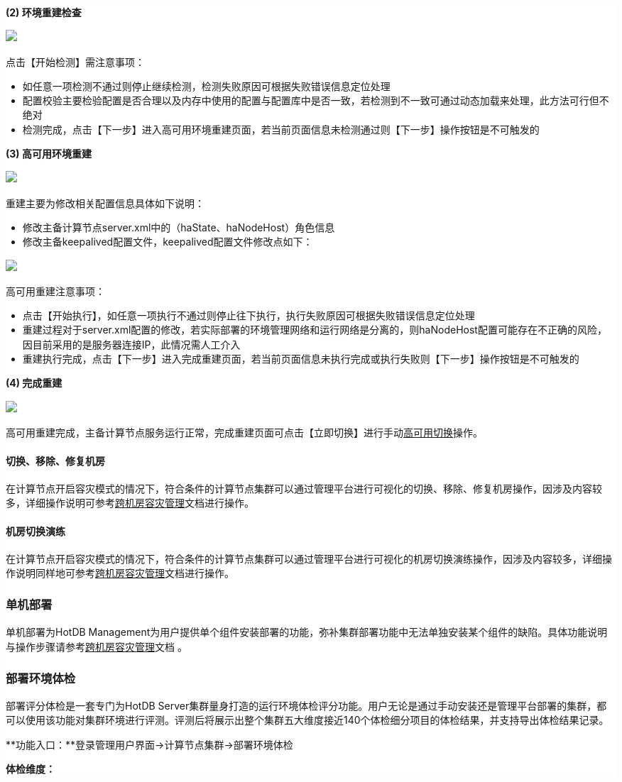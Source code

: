 **(2) 环境重建检查**

![](/assets/img/zh/hotdb-management/image30.png)

点击【开始检测】需注意事项：

- 如任意一项检测不通过则停止继续检测，检测失败原因可根据失败错误信息定位处理
- 配置校验主要检验配置是否合理以及内存中使用的配置与配置库中是否一致，若检测到不一致可通过动态加载来处理，此方法可行但不绝对
- 检测完成，点击【下一步】进入高可用环境重建页面，若当前页面信息未检测通过则【下一步】操作按钮是不可触发的

**(3) 高可用环境重建**

![](/assets/img/zh/hotdb-management/image31.png)

重建主要为修改相关配置信息具体如下说明：

- 修改主备计算节点server.xml中的（haState、haNodeHost）角色信息
- 修改主备keepalived配置文件，keepalived配置文件修改点如下：

![](/assets/img/zh/hotdb-management/image32.png)

高可用重建注意事项：

- 点击【开始执行】，如任意一项执行不通过则停止往下执行，执行失败原因可根据失败错误信息定位处理
- 重建过程对于server.xml配置的修改，若实际部署的环境管理网络和运行网络是分离的，则haNodeHost配置可能存在不正确的风险，因目前采用的是服务器连接IP，此情况需人工介入
- 重建执行完成，点击【下一步】进入完成重建页面，若当前页面信息未执行完成或执行失败则【下一步】操作按钮是不可触发的

**(4) 完成重建**

![](/assets/img/zh/hotdb-management/image33.png)

高可用重建完成，主备计算节点服务运行正常，完成重建页面可点击【立即切换】进行手动[高可用切换](#高可用切换)操作。

#### 切换、移除、修复机房

在计算节点开启容灾模式的情况下，符合条件的计算节点集群可以通过管理平台进行可视化的切换、移除、修复机房操作，因涉及内容较多，详细操作说明可参考[跨机房容灾管理](cross-idc-disaster-recovery-management.md)文档进行操作。

#### 机房切换演练

在计算节点开启容灾模式的情况下，符合条件的计算节点集群可以通过管理平台进行可视化的机房切换演练操作，因涉及内容较多，详细操作说明同样地可参考[跨机房容灾管理](cross-idc-disaster-recovery-management.md)文档进行操作。

### 单机部署

单机部署为HotDB Management为用户提供单个组件安装部署的功能，弥补集群部署功能中无法单独安装某个组件的缺陷。具体功能说明与操作步骤请参考[跨机房容灾管理](cross-idc-disaster-recovery-management.md)文档 。

### 部署环境体检

部署评分体检是一套专门为HotDB Server集群量身打造的运行环境体检评分功能。用户无论是通过手动安装还是管理平台部署的集群，都可以使用该功能对集群环境进行评测。评测后将展示出整个集群五大维度接近140个体检细分项目的体检结果，并支持导出体检结果记录。

**功能入口：**登录管理用户界面->计算节点集群->部署环境体检

**体检维度：**
